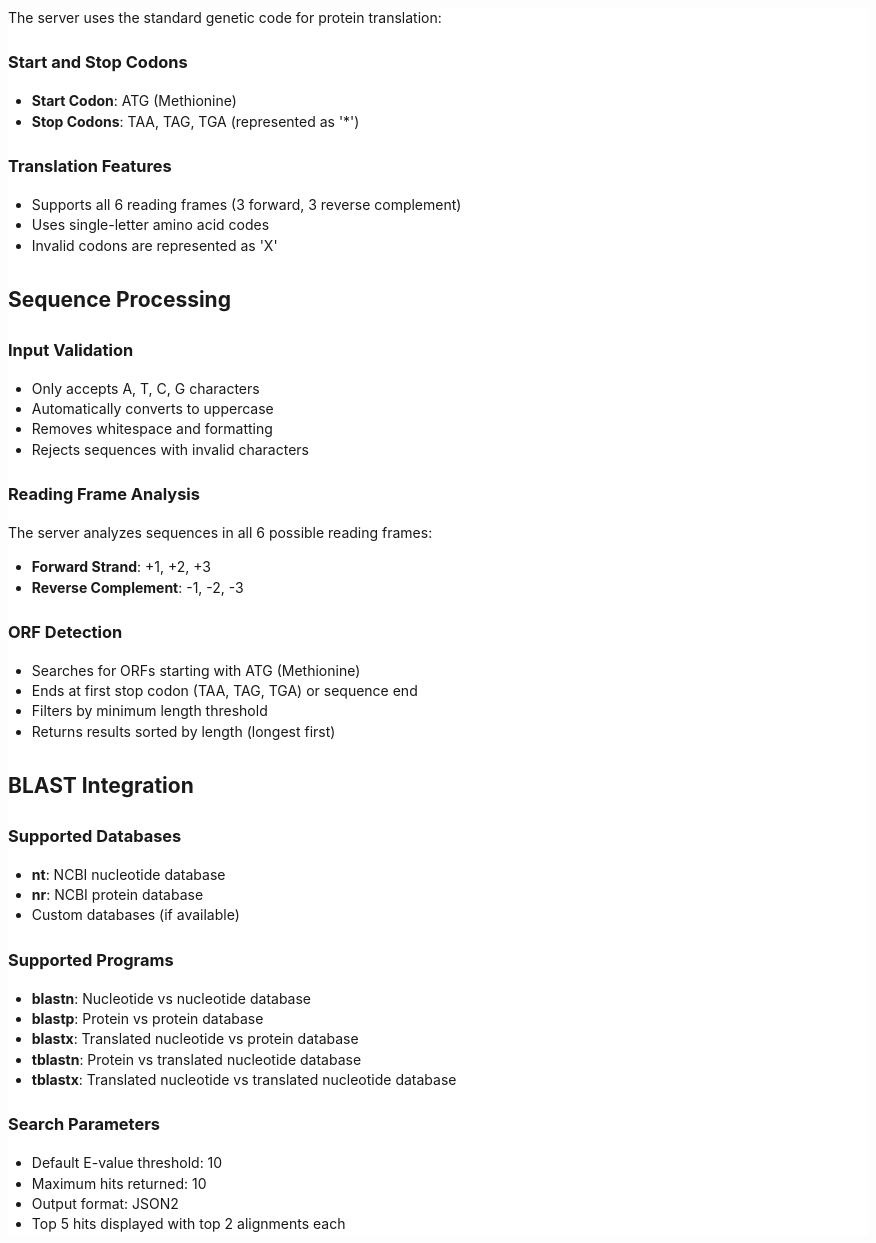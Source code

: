 The server uses the standard genetic code for protein translation:

### Start and Stop Codons
- **Start Codon**: ATG (Methionine)
- **Stop Codons**: TAA, TAG, TGA (represented as '*')

### Translation Features
- Supports all 6 reading frames (3 forward, 3 reverse complement)
- Uses single-letter amino acid codes
- Invalid codons are represented as 'X'

## Sequence Processing

### Input Validation
- Only accepts A, T, C, G characters
- Automatically converts to uppercase
- Removes whitespace and formatting
- Rejects sequences with invalid characters

### Reading Frame Analysis
The server analyzes sequences in all 6 possible reading frames:
- **Forward Strand**: +1, +2, +3
- **Reverse Complement**: -1, -2, -3

### ORF Detection
- Searches for ORFs starting with ATG (Methionine)
- Ends at first stop codon (TAA, TAG, TGA) or sequence end
- Filters by minimum length threshold
- Returns results sorted by length (longest first)

## BLAST Integration

### Supported Databases
- **nt**: NCBI nucleotide database
- **nr**: NCBI protein database
- Custom databases (if available)

### Supported Programs
- **blastn**: Nucleotide vs nucleotide database
- **blastp**: Protein vs protein database
- **blastx**: Translated nucleotide vs protein database
- **tblastn**: Protein vs translated nucleotide database
- **tblastx**: Translated nucleotide vs translated nucleotide database

### Search Parameters
- Default E-value threshold: 10
- Maximum hits returned: 10
- Output format: JSON2
- Top 5 hits displayed with top 2 alignments each
